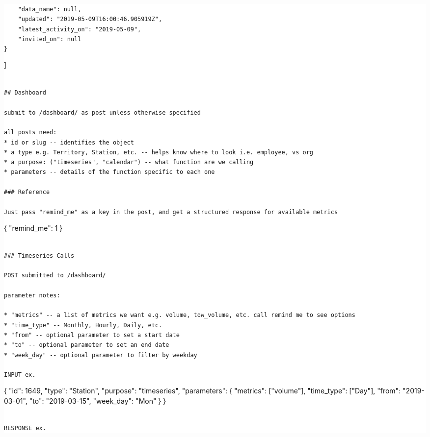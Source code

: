         "data_name": null,
        "updated": "2019-05-09T16:00:46.905919Z",
        "latest_activity_on": "2019-05-09",
        "invited_on": null
    }
]
```

## Dashboard

submit to /dashboard/ as post unless otherwise specified

all posts need:
* id or slug -- identifies the object
* a type e.g. Territory, Station, etc. -- helps know where to look i.e. employee, vs org
* a purpose: ("timeseries", "calendar") -- what function are we calling
* parameters -- details of the function specific to each one

### Reference

Just pass "remind_me" as a key in the post, and get a structured response for available metrics

```
{
	"remind_me": 1
}

```

### Timeseries Calls

POST submitted to /dashboard/

parameter notes:

* "metrics" -- a list of metrics we want e.g. volume, tow_volume, etc. call remind me to see options
* "time_type" -- Monthly, Hourly, Daily, etc. 
* "from" -- optional parameter to set a start date
* "to" -- optional parameter to set an end date
* "week_day" -- optional parameter to filter by weekday

INPUT ex.
```
{
 "id": 1649,
 "type": "Station",
 "purpose": "timeseries",
 "parameters": {
   "metrics": ["volume"],
   "time_type": ["Day"],
   "from": "2019-03-01",
   "to": "2019-03-15",
   "week_day": "Mon"
 }
}
```

RESPONSE ex.

```
